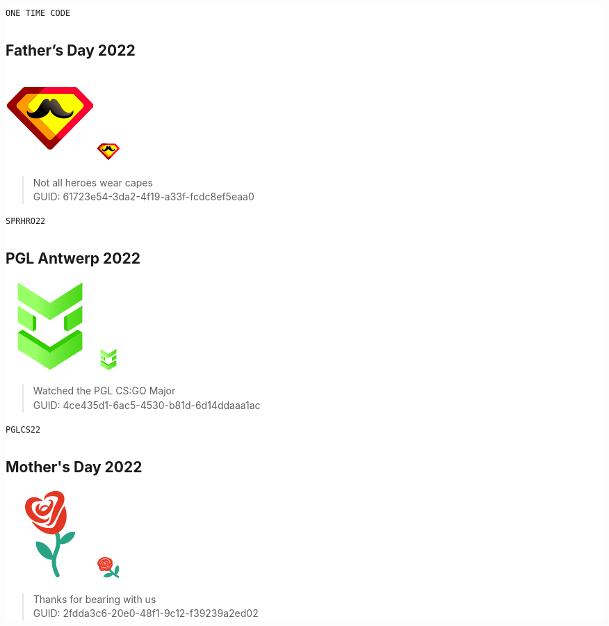```md title='Badge Code: (Available until: ♾️)'
ONE TIME CODE
```

## Father’s Day 2022

![ts](./ts-img/fathersday2022_details.svg)
![ts](./ts-img/fathersday2022.svg)
>Not all heroes wear capes​ <br/>
>GUID: 61723e54-3da2-4f19-a33f-fcdc8ef5eaa0

```md title='Badge Code: (Available until: 02.06.2022​ & 19-26.06.2022)'
SPRHRO22
```

## PGL Antwerp 2022

![ts](./ts-img/PGLant_details.svg)
![ts](./ts-img/PGLant.svg)
>Watched the PGL CS:GO Major​ <br/>
>GUID: 4ce435d1-6ac5-4530-b81d-6d14ddaaa1ac

```md title='Badge Code: (Available until: 31.05.2022)'
PGLCS22
```

## Mother's Day 2022

![ts](./ts-img/rose_details.svg)
![ts](./ts-img/rose.svg)
>Thanks for bearing with us​ <br/>
>GUID: 2fdda3c6-20e0-48f1-9c12-f39239a2ed02
